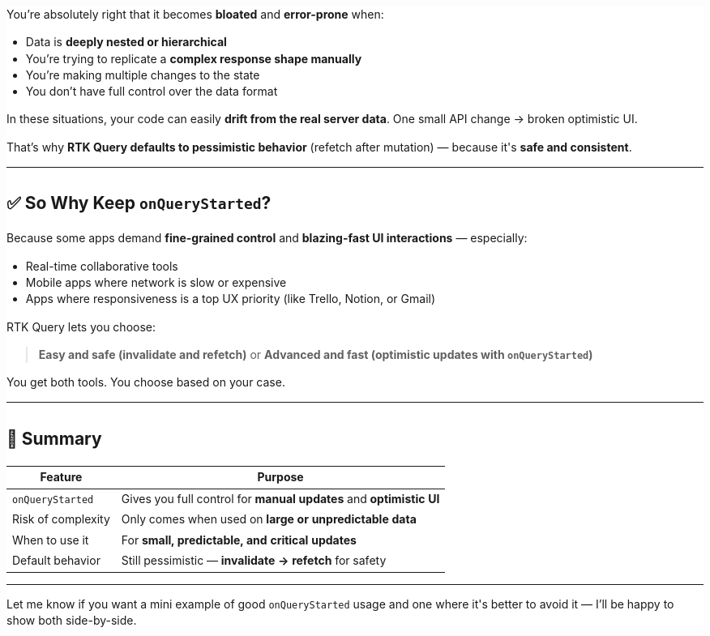 You’re absolutely right that it becomes **bloated** and **error-prone** when:

* Data is **deeply nested or hierarchical**
* You’re trying to replicate a **complex response shape manually**
* You’re making multiple changes to the state
* You don’t have full control over the data format

In these situations, your code can easily **drift from the real server data**. One small API change → broken optimistic UI.

That’s why **RTK Query defaults to pessimistic behavior** (refetch after mutation) — because it's **safe and consistent**.

---

## ✅ So Why Keep `onQueryStarted`?

Because some apps demand **fine-grained control** and **blazing-fast UI interactions** — especially:

* Real-time collaborative tools
* Mobile apps where network is slow or expensive
* Apps where responsiveness is a top UX priority (like Trello, Notion, or Gmail)

RTK Query lets you choose:

> **Easy and safe (invalidate and refetch)**
> or
> **Advanced and fast (optimistic updates with `onQueryStarted`)**

You get both tools. You choose based on your case.

---

## 🎯 Summary

| Feature            | Purpose                                                             |
| ------------------ | ------------------------------------------------------------------- |
| `onQueryStarted`   | Gives you full control for **manual updates** and **optimistic UI** |
| Risk of complexity | Only comes when used on **large or unpredictable data**             |
| When to use it     | For **small, predictable, and critical updates**                    |
| Default behavior   | Still pessimistic — **invalidate → refetch** for safety             |

---

Let me know if you want a mini example of good `onQueryStarted` usage and one where it's better to avoid it — I’ll be happy to show both side-by-side.

